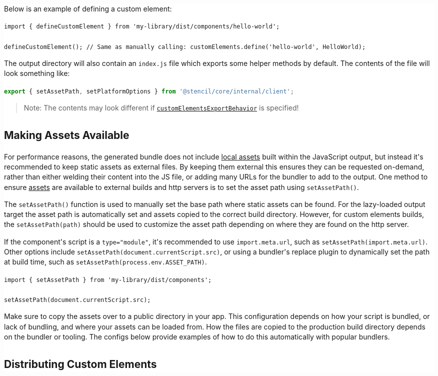 Below is an example of defining a custom element:

```tsx
import { defineCustomElement } from 'my-library/dist/components/hello-world';

defineCustomElement(); // Same as manually calling: customElements.define('hello-world', HelloWorld);
```

The output directory will also contain an `index.js` file which exports some helper methods by default. The contents of the file
will look something like:

```js
export { setAssetPath, setPlatformOptions } from '@stencil/core/internal/client';
```

> Note: The contents may look different if [`customElementsExportBehavior`](#customelementsexportbehavior) is specified!

## Making Assets Available

For performance reasons, the generated bundle does not include [local assets](/docs/assets) built within the JavaScript output,
but instead it's recommended to keep static assets as external files. By keeping them external this ensures they can be requested on-demand, rather
than either welding their content into the JS file, or adding many URLs for the bundler to add to the output.
One method to ensure [assets](/docs/assets) are available to external builds and http servers is to set the asset path using `setAssetPath()`.

The `setAssetPath()` function is used to manually set the base path where static assets can be found.
For the lazy-loaded output target the asset path is automatically set and assets copied to the correct
build directory. However, for custom elements builds, the `setAssetPath(path)` should be
used to customize the asset path depending on where they are found on the http server.

If the component's script is a `type="module"`, it's recommended to use `import.meta.url`, such
as `setAssetPath(import.meta.url)`. Other options include `setAssetPath(document.currentScript.src)`, or using a bundler's replace plugin to
dynamically set the path at build time, such as `setAssetPath(process.env.ASSET_PATH)`.

```tsx
import { setAssetPath } from 'my-library/dist/components';

setAssetPath(document.currentScript.src);
```

Make sure to copy the assets over to a public directory in your app. This configuration depends on how your script is bundled, or lack of
bundling, and where your assets can be loaded from. How the files are copied to the production build directory depends on the bundler or tooling.
The configs below provide examples of how to do this automatically with popular bundlers.

## Distributing Custom Elements
